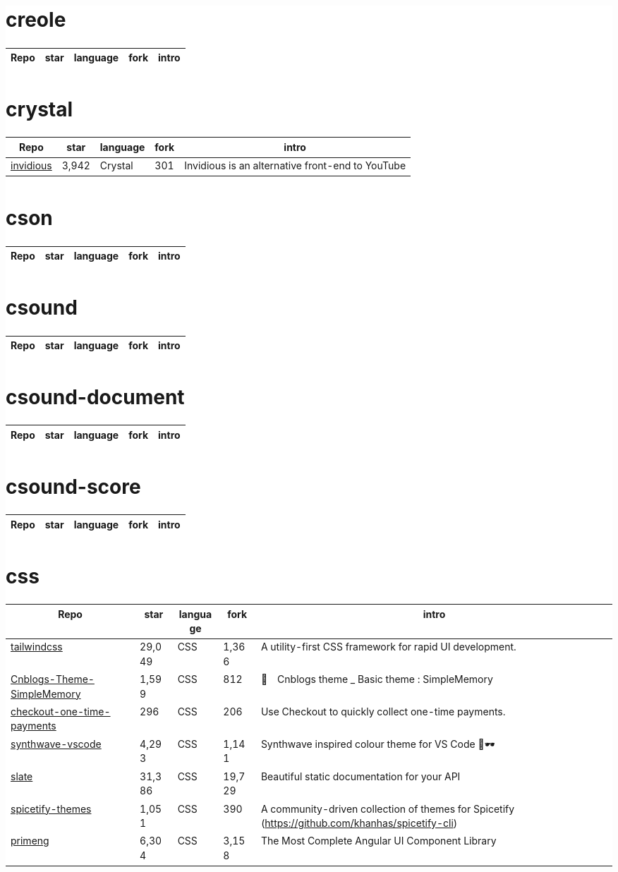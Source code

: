 

# creole

Repo|star|language|fork|intro
-|-|-|-|-



# crystal

Repo|star|language|fork|intro
-|-|-|-|-
[invidious](https://github.com/iv-org/invidious)|3,942|Crystal|301|Invidious is an alternative front-end to YouTube


# cson

Repo|star|language|fork|intro
-|-|-|-|-



# csound

Repo|star|language|fork|intro
-|-|-|-|-



# csound-document

Repo|star|language|fork|intro
-|-|-|-|-



# csound-score

Repo|star|language|fork|intro
-|-|-|-|-



# css

Repo|star|language|fork|intro
-|-|-|-|-
[tailwindcss](https://github.com/tailwindlabs/tailwindcss)|29,049|CSS|1,366|A utility-first CSS framework for rapid UI development.
[Cnblogs-Theme-SimpleMemory](https://github.com/BNDong/Cnblogs-Theme-SimpleMemory)|1,599|CSS|812|🍭　Cnblogs theme _ Basic theme : SimpleMemory
[checkout-one-time-payments](https://github.com/stripe-samples/checkout-one-time-payments)|296|CSS|206|Use Checkout to quickly collect one-time payments.
[synthwave-vscode](https://github.com/robb0wen/synthwave-vscode)|4,293|CSS|1,141|Synthwave inspired colour theme for VS Code 🌅🕶
[slate](https://github.com/slatedocs/slate)|31,386|CSS|19,729|Beautiful static documentation for your API
[spicetify-themes](https://github.com/morpheusthewhite/spicetify-themes)|1,051|CSS|390|A community-driven collection of themes for Spicetify (https://github.com/khanhas/spicetify-cli)
[primeng](https://github.com/primefaces/primeng)|6,304|CSS|3,158|The Most Complete Angular UI Component Library